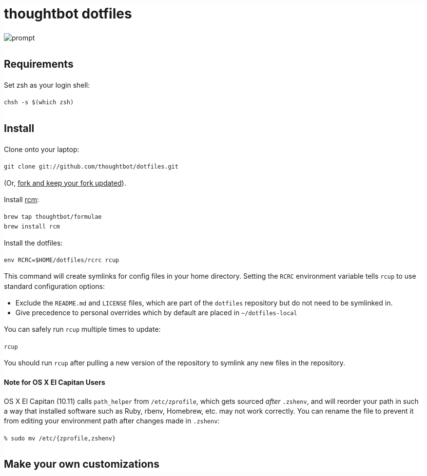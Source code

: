 thoughtbot dotfiles
===================

![prompt](http://images.thoughtbot.com/thoughtbot-dotfiles-prompt.png)

Requirements
------------

Set zsh as your login shell:

    chsh -s $(which zsh)

Install
-------

Clone onto your laptop:

    git clone git://github.com/thoughtbot/dotfiles.git

(Or, [fork and keep your fork
updated](http://robots.thoughtbot.com/keeping-a-github-fork-updated)).

Install [rcm](https://github.com/thoughtbot/rcm):

    brew tap thoughtbot/formulae
    brew install rcm

Install the dotfiles:

    env RCRC=$HOME/dotfiles/rcrc rcup

This command will create symlinks for config files in your home directory.
Setting the `RCRC` environment variable tells `rcup` to use standard
configuration options:

* Exclude the `README.md` and `LICENSE` files, which are part of
  the `dotfiles` repository but do not need to be symlinked in.
* Give precedence to personal overrides which by default are placed in
  `~/dotfiles-local`

You can safely run `rcup` multiple times to update:

    rcup

You should run `rcup` after pulling a new version of the repository to symlink
any new files in the repository.

#### Note for OS X El Capitan Users

OS X El Capitan (10.11) calls `path_helper` from `/etc/zprofile`, which gets
sourced *after* `.zshenv`, and will reorder your path in such a way that
installed software such as Ruby, rbenv, Homebrew, etc. may not work correctly.
You can rename the file to prevent it from editing your environment path after
changes made in `.zshenv`:

```shell
% sudo mv /etc/{zprofile,zshenv}
```

Make your own customizations
----------------------------
